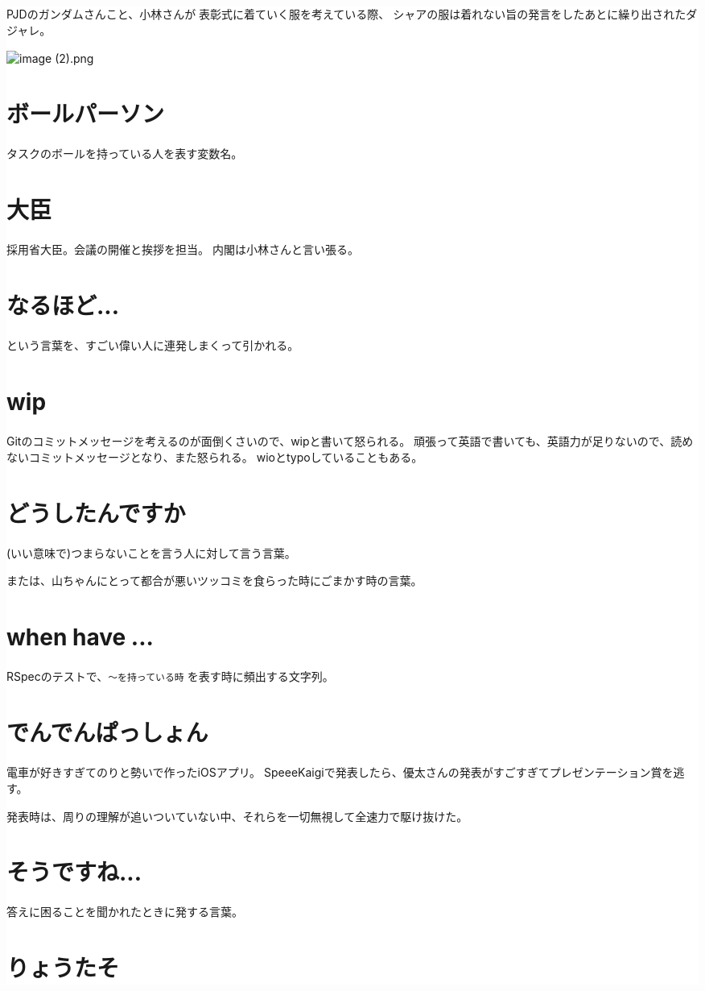 PJDのガンダムさんこと、小林さんが
表彰式に着ていく服を考えている際、
シャアの服は着れない旨の発言をしたあとに繰り出されたダジャレ。

<img title='image (2).png' src='/attachments/b7b10406-15d5-4274-88c4-d7425f1d3343' width="730" data-meta='{"width":730,"height":610}'>

# ボールパーソン

タスクのボールを持っている人を表す変数名。

# 大臣
採用省大臣。会議の開催と挨拶を担当。
内閣は小林さんと言い張る。

# なるほど...

という言葉を、すごい偉い人に連発しまくって引かれる。

# wip

Gitのコミットメッセージを考えるのが面倒くさいので、wipと書いて怒られる。
頑張って英語で書いても、英語力が足りないので、読めないコミットメッセージとなり、また怒られる。
wioとtypoしていることもある。

# どうしたんですか

(いい意味で)つまらないことを言う人に対して言う言葉。

または、山ちゃんにとって都合が悪いツッコミを食らった時にごまかす時の言葉。

# when have ...

RSpecのテストで、`〜を持っている時` を表す時に頻出する文字列。

# でんでんぱっしょん

電車が好きすぎてのりと勢いで作ったiOSアプリ。
SpeeeKaigiで発表したら、優太さんの発表がすごすぎてプレゼンテーション賞を逃す。

発表時は、周りの理解が追いついていない中、それらを一切無視して全速力で駆け抜けた。

# そうですね...

答えに困ることを聞かれたときに発する言葉。

# りょうたそ
